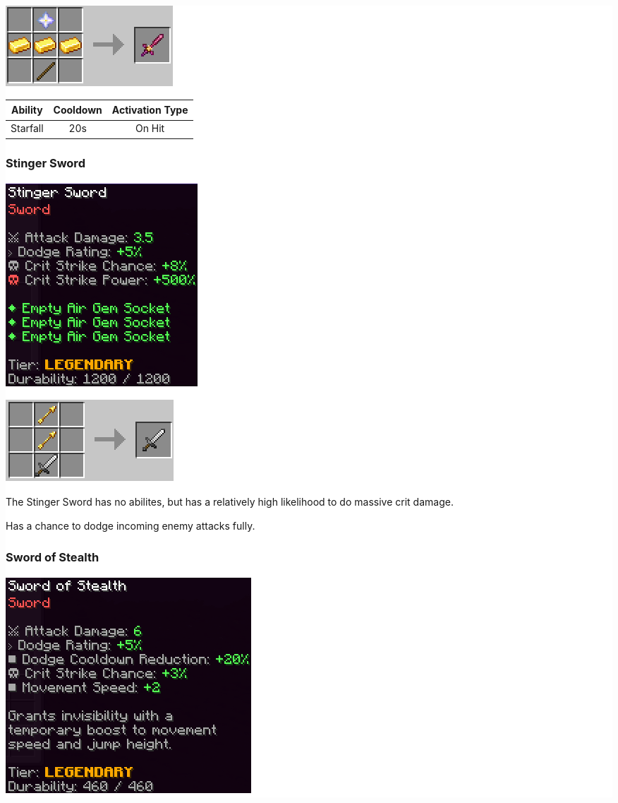 ![1x Nether Star, 3x Gold Ingot, 1x Stick](<../../.gitbook/assets/image (24).png>)



|  Ability | Cooldown | Activation Type |
| :------: | :------: | :-------------: |
| Starfall |    20s   |      On Hit     |

### Stinger Sword

![Stinger Sword](<../../.gitbook/assets/image (117).png>)

![2x Spectral Arrow, 1x Iron Sword](<../../.gitbook/assets/image (5).png>)

The Stinger Sword has no abilites, but has a relatively high likelihood to do massive crit damage.&#x20;

Has a chance to dodge incoming enemy attacks fully.&#x20;

### Sword of Stealth

![Sword of Stealth](<../../.gitbook/assets/image (137).png>)
